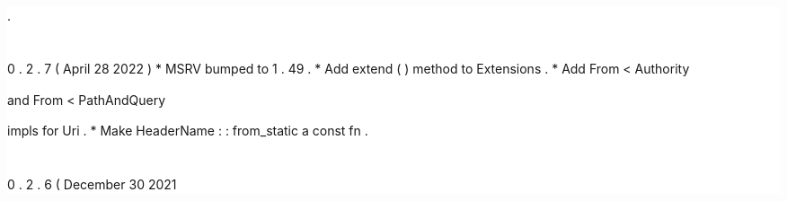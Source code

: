 .
#
0
.
2
.
7
(
April
28
2022
)
*
MSRV
bumped
to
1
.
49
.
*
Add
extend
(
)
method
to
Extensions
.
*
Add
From
<
Authority
>
and
From
<
PathAndQuery
>
impls
for
Uri
.
*
Make
HeaderName
:
:
from_static
a
const
fn
.
#
0
.
2
.
6
(
December
30
2021